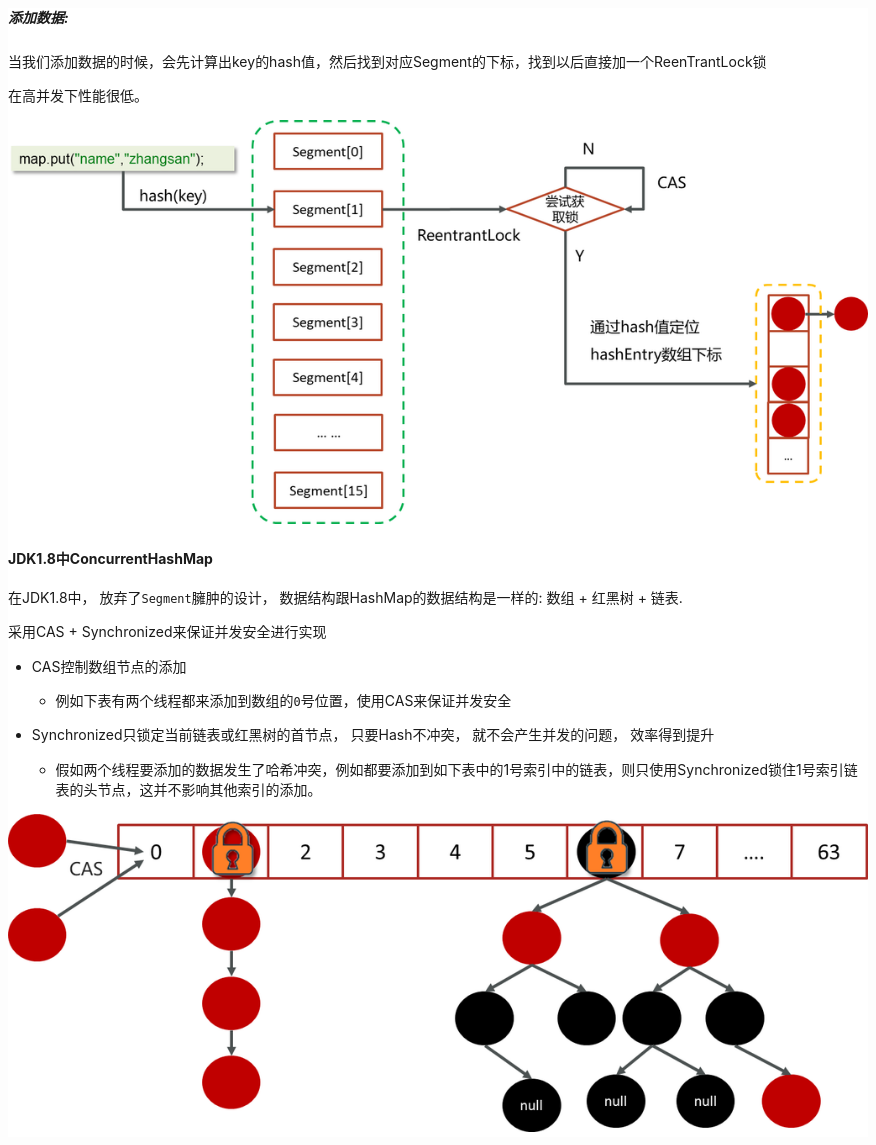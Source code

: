 ##### 添加数据: 

当我们添加数据的时候，会先计算出key的hash值，然后找到对应Segment的下标，找到以后直接加一个ReenTrantLock锁

在高并发下性能很低。

![pic_cfba56ac.png](./多线程.assets/pic_cfba56ac.png)

#### JDK1.8中ConcurrentHashMap 

在JDK1.8中， 放弃了`Segment`臃肿的设计， 数据结构跟HashMap的数据结构是一样的: 数组 + 红黑树 + 链表. 

采用CAS + Synchronized来保证并发安全进行实现

 *  CAS控制数组节点的添加
    *  例如下表有两个线程都来添加到数组的`0`号位置，使用CAS来保证并发安全

 *  Synchronized只锁定当前链表或红黑树的首节点， 只要Hash不冲突， 就不会产生并发的问题， 效率得到提升
    *  假如两个线程要添加的数据发生了哈希冲突，例如都要添加到如下表中的1号索引中的链表，则只使用Synchronized锁住1号索引链表的头节点，这并不影响其他索引的添加。


![pic_ea8b811b.png](./多线程.assets/pic_ea8b811b.png)
